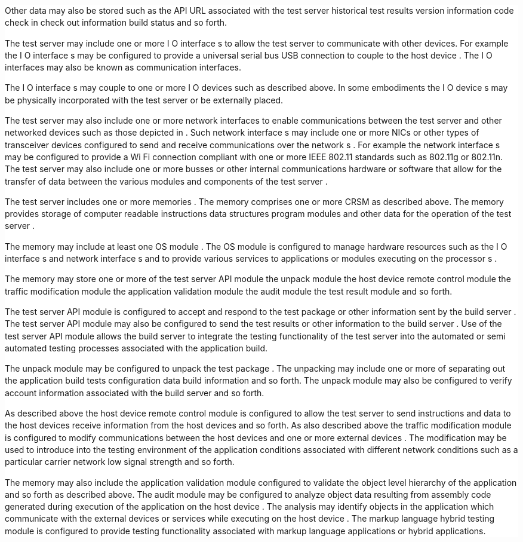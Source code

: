 Other data may also be stored such as the API URL associated with the test server historical test results version information code check in check out information build status and so forth.

The test server may include one or more I O interface s to allow the test server to communicate with other devices. For example the I O interface s may be configured to provide a universal serial bus USB connection to couple to the host device . The I O interfaces may also be known as communication interfaces. 

The I O interface s may couple to one or more I O devices such as described above. In some embodiments the I O device s may be physically incorporated with the test server or be externally placed.

The test server may also include one or more network interfaces to enable communications between the test server and other networked devices such as those depicted in . Such network interface s may include one or more NICs or other types of transceiver devices configured to send and receive communications over the network s . For example the network interface s may be configured to provide a Wi Fi connection compliant with one or more IEEE 802.11 standards such as 802.11g or 802.11n. The test server may also include one or more busses or other internal communications hardware or software that allow for the transfer of data between the various modules and components of the test server .

The test server includes one or more memories . The memory comprises one or more CRSM as described above. The memory provides storage of computer readable instructions data structures program modules and other data for the operation of the test server .

The memory may include at least one OS module . The OS module is configured to manage hardware resources such as the I O interface s and network interface s and to provide various services to applications or modules executing on the processor s .

The memory may store one or more of the test server API module the unpack module the host device remote control module the traffic modification module the application validation module the audit module the test result module and so forth.

The test server API module is configured to accept and respond to the test package or other information sent by the build server . The test server API module may also be configured to send the test results or other information to the build server . Use of the test server API module allows the build server to integrate the testing functionality of the test server into the automated or semi automated testing processes associated with the application build.

The unpack module may be configured to unpack the test package . The unpacking may include one or more of separating out the application build tests configuration data build information and so forth. The unpack module may also be configured to verify account information associated with the build server and so forth.

As described above the host device remote control module is configured to allow the test server to send instructions and data to the host devices receive information from the host devices and so forth. As also described above the traffic modification module is configured to modify communications between the host devices and one or more external devices . The modification may be used to introduce into the testing environment of the application conditions associated with different network conditions such as a particular carrier network low signal strength and so forth.

The memory may also include the application validation module configured to validate the object level hierarchy of the application and so forth as described above. The audit module may be configured to analyze object data resulting from assembly code generated during execution of the application on the host device . The analysis may identify objects in the application which communicate with the external devices or services while executing on the host device . The markup language hybrid testing module is configured to provide testing functionality associated with markup language applications or hybrid applications.
